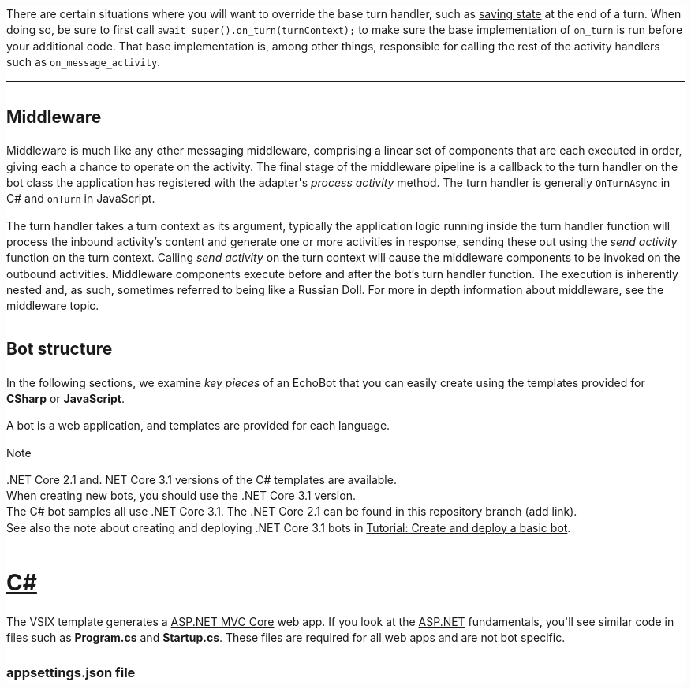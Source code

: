 There are certain situations where you will want to override the base turn handler, such as [saving state](bot-builder-concept-state.md) at the end of a turn. When doing so, be sure to first call `await super().on_turn(turnContext);` to make sure the base implementation of `on_turn` is run before your additional code. That base implementation is, among other things, responsible for calling the rest of the activity handlers such as `on_message_activity`.

---

## Middleware

Middleware is much like any other messaging middleware, comprising a linear set of components that are each executed in order, giving each a chance to operate on the activity. The final stage of the middleware pipeline is a callback to the turn handler on the bot class the application has registered with the adapter's *process activity* method. The turn handler is generally `OnTurnAsync` in C# and `onTurn` in JavaScript.

The turn handler takes a turn context as its argument, typically the application logic running inside the turn handler function will process the inbound activity’s content and generate one or more activities in response, sending these out using the *send activity* function on the turn context. Calling *send activity* on the turn context will cause the middleware components to be invoked on the outbound activities. Middleware components execute before and after the bot’s turn handler function. The execution is inherently nested and, as such, sometimes referred to being like a Russian Doll. For more in depth information about middleware, see the [middleware topic](~/v4sdk/bot-builder-concept-middleware.md).

## Bot structure

In the following sections, we examine _key pieces_ of an EchoBot that you can easily create using the templates provided for [**CSharp**](../dotnet/bot-builder-dotnet-sdk-quickstart.md) or [**JavaScript**](../javascript/bot-builder-javascript-quickstart.md).



A bot is a web application, and templates are provided for each language.

> [!NOTE]
> .NET Core 2.1 and. NET Core 3.1 versions of the C# templates are available.\
> When creating new bots, you should use the .NET Core 3.1 version.\
> The C# bot samples all use .NET Core 3.1. The .NET Core 2.1 can be found in this repository branch (add link).\
> See also the note about creating and deploying .NET Core 3.1 bots in [Tutorial: Create and deploy a basic bot](bot-builder-tutorial-basic-deploy.md).


# [C#](#tab/csharp)

The VSIX template generates a [ASP.NET MVC Core](https://dotnet.microsoft.com/apps/aspnet/mvc) web app. If you look at the [ASP.NET](https://docs.microsoft.com/aspnet/core/fundamentals/index?view=aspnetcore-2.1&tabs=aspnetcore2x) fundamentals, you'll see similar code in files such as **Program.cs** and **Startup.cs**. These files are required for all web apps and are not bot specific.

### appsettings.json file
